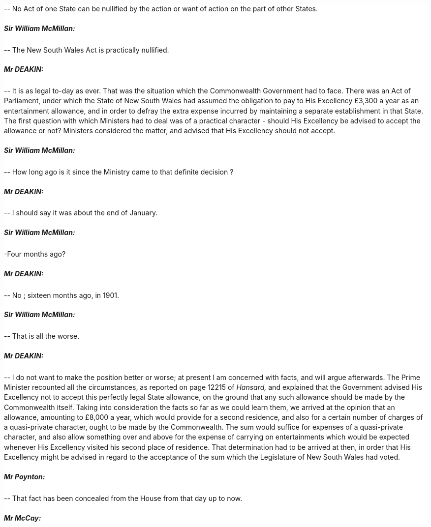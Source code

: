 -- No Act of one State can be nullified by the action or want of action on the part of other States. 

##### Sir William McMillan:

-- The New South Wales Act is practically nullified. 

##### Mr DEAKIN:

-- It is as legal to-day as ever. That was the situation which the Commonwealth Government had to face. There was an Act of Parliament, under which the State of New South Wales had assumed the obligation to pay to His Excellency £3,300 a year as an entertainment allowance, and in order to defray the extra expense incurred by maintaining a separate establishment in that State. The first question with which Ministers had to deal was of a practical character - should His Excellency be advised to accept the allowance or not? Ministers considered the matter, and advised that His Excellency should not accept. 

##### Sir William McMillan:

-- How long ago is it since the Ministry came to that definite decision ? 

##### Mr DEAKIN:

-- I should say it was about the end of January. 

##### Sir William McMillan:

-Four months ago? 

##### Mr DEAKIN:

-- No ; sixteen months ago, in 1901. 

##### Sir William McMillan:

-- That is all the worse. 

##### Mr DEAKIN:

-- I do not want to make the position better or worse; at present I am concerned with facts, and will argue afterwards. The Prime Minister recounted all the circumstances, as reported on page 12215 of  *Hansard,*  and explained that the Government advised His Excellency not to accept this perfectly legal State allowance, on the ground that any such allowance should be made by the Commonwealth itself. Taking into consideration the facts so far as we could learn them, we arrived at the opinion that an allowance, amounting to £8,000 a year, which would provide for a second residence, and also for a certain number of charges of a quasi-private character, ought to be made by the Commonwealth. The sum would suffice for expenses of a quasi-private character, and also allow something over and above for the expense of carrying on entertainments which would be expected whenever His Excellency visited his second place of residence. That determination had to be arrived at then, in order that His Excellency might be advised in regard to the acceptance of the sum which the Legislature of New South Wales had voted. 

##### Mr Poynton:

-- That fact has been concealed from the House from that day up to now. 

##### Mr McCay:
